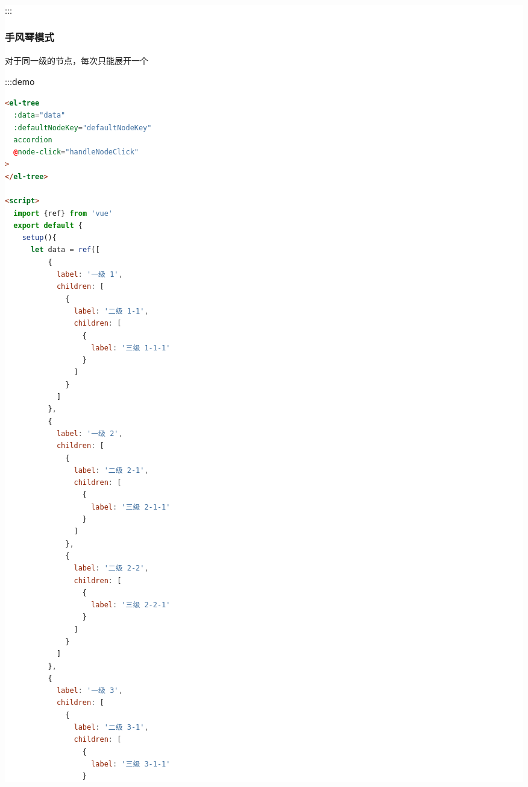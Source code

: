 :::

### 手风琴模式

对于同一级的节点，每次只能展开一个

:::demo

```html
<el-tree
  :data="data"
  :defaultNodeKey="defaultNodeKey"
  accordion
  @node-click="handleNodeClick"
>
</el-tree>

<script>
  import {ref} from 'vue'
  export default {
    setup(){
      let data = ref([
          {
            label: '一级 1',
            children: [
              {
                label: '二级 1-1',
                children: [
                  {
                    label: '三级 1-1-1'
                  }
                ]
              }
            ]
          },
          {
            label: '一级 2',
            children: [
              {
                label: '二级 2-1',
                children: [
                  {
                    label: '三级 2-1-1'
                  }
                ]
              },
              {
                label: '二级 2-2',
                children: [
                  {
                    label: '三级 2-2-1'
                  }
                ]
              }
            ]
          },
          {
            label: '一级 3',
            children: [
              {
                label: '二级 3-1',
                children: [
                  {
                    label: '三级 3-1-1'
                  }
```